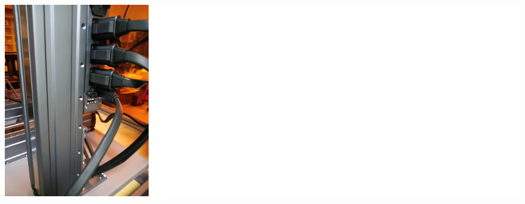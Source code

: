 <img src="https://github.com/akita11/SZdiary/blob/main/diary/photo/2022-08-23_15.13.32.jpg" width="240px">
